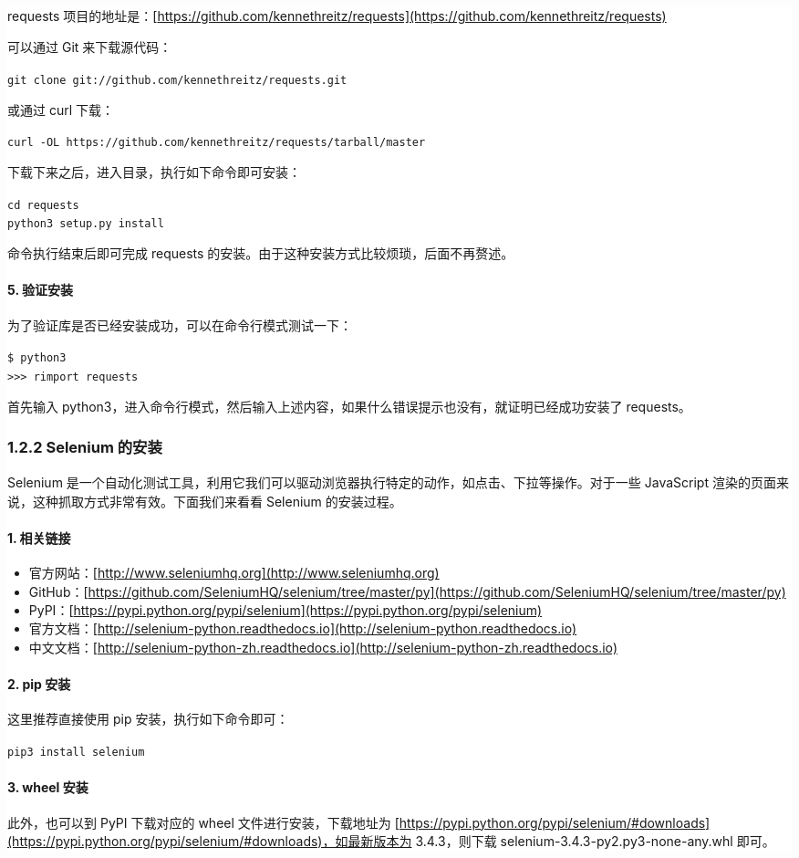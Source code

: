 requests 项目的地址是：[https://github.com/kennethreitz/requests](https://github.com/kennethreitz/requests)

可以通过 Git 来下载源代码：

```
git clone git://github.com/kennethreitz/requests.git
```

或通过 curl 下载：

```
curl -OL https://github.com/kennethreitz/requests/tarball/master
```

下载下来之后，进入目录，执行如下命令即可安装：

```
cd requests
python3 setup.py install
```

命令执行结束后即可完成 requests 的安装。由于这种安装方式比较烦琐，后面不再赘述。

#### 5. 验证安装

为了验证库是否已经安装成功，可以在命令行模式测试一下：

```
$ python3
>>> rimport requests
```

首先输入 python3，进入命令行模式，然后输入上述内容，如果什么错误提示也没有，就证明已经成功安装了 requests。

### 1.2.2 Selenium 的安装

Selenium 是一个自动化测试工具，利用它我们可以驱动浏览器执行特定的动作，如点击、下拉等操作。对于一些 JavaScript 渲染的页面来说，这种抓取方式非常有效。下面我们来看看 Selenium 的安装过程。

#### 1. 相关链接

- 官方网站：[http://www.seleniumhq.org](http://www.seleniumhq.org)
- GitHub：[https://github.com/SeleniumHQ/selenium/tree/master/py](https://github.com/SeleniumHQ/selenium/tree/master/py)
- PyPI：[https://pypi.python.org/pypi/selenium](https://pypi.python.org/pypi/selenium)
- 官方文档：[http://selenium-python.readthedocs.io](http://selenium-python.readthedocs.io)
- 中文文档：[http://selenium-python-zh.readthedocs.io](http://selenium-python-zh.readthedocs.io)

#### 2. pip 安装

这里推荐直接使用 pip 安装，执行如下命令即可：

```
pip3 install selenium
```

#### 3. wheel 安装

此外，也可以到 PyPI 下载对应的 wheel 文件进行安装，下载地址为 [https://pypi.python.org/pypi/selenium/#downloads](https://pypi.python.org/pypi/selenium/#downloads)，如最新版本为 3.4.3，则下载 selenium-3.4.3-py2.py3-none-any.whl 即可。
